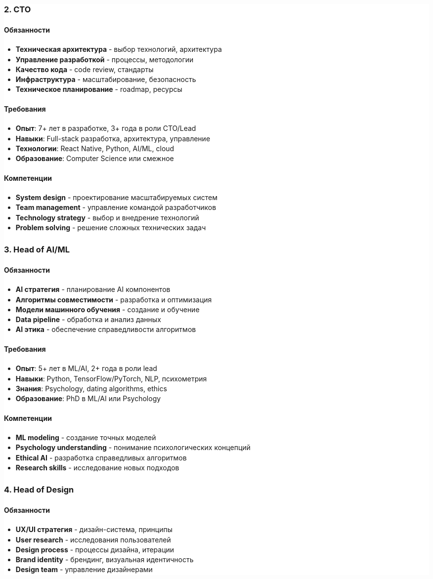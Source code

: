 ### 2. CTO

#### Обязанности
- **Техническая архитектура** - выбор технологий, архитектура
- **Управление разработкой** - процессы, методологии
- **Качество кода** - code review, стандарты
- **Инфраструктура** - масштабирование, безопасность
- **Техническое планирование** - roadmap, ресурсы

#### Требования
- **Опыт**: 7+ лет в разработке, 3+ года в роли CTO/Lead
- **Навыки**: Full-stack разработка, архитектура, управление
- **Технологии**: React Native, Python, AI/ML, cloud
- **Образование**: Computer Science или смежное

#### Компетенции
- **System design** - проектирование масштабируемых систем
- **Team management** - управление командой разработчиков
- **Technology strategy** - выбор и внедрение технологий
- **Problem solving** - решение сложных технических задач

### 3. Head of AI/ML

#### Обязанности
- **AI стратегия** - планирование AI компонентов
- **Алгоритмы совместимости** - разработка и оптимизация
- **Модели машинного обучения** - создание и обучение
- **Data pipeline** - обработка и анализ данных
- **AI этика** - обеспечение справедливости алгоритмов

#### Требования
- **Опыт**: 5+ лет в ML/AI, 2+ года в роли lead
- **Навыки**: Python, TensorFlow/PyTorch, NLP, психометрия
- **Знания**: Psychology, dating algorithms, ethics
- **Образование**: PhD в ML/AI или Psychology

#### Компетенции
- **ML modeling** - создание точных моделей
- **Psychology understanding** - понимание психологических концепций
- **Ethical AI** - разработка справедливых алгоритмов
- **Research skills** - исследование новых подходов

### 4. Head of Design

#### Обязанности
- **UX/UI стратегия** - дизайн-система, принципы
- **User research** - исследования пользователей
- **Design process** - процессы дизайна, итерации
- **Brand identity** - брендинг, визуальная идентичность
- **Design team** - управление дизайнерами
